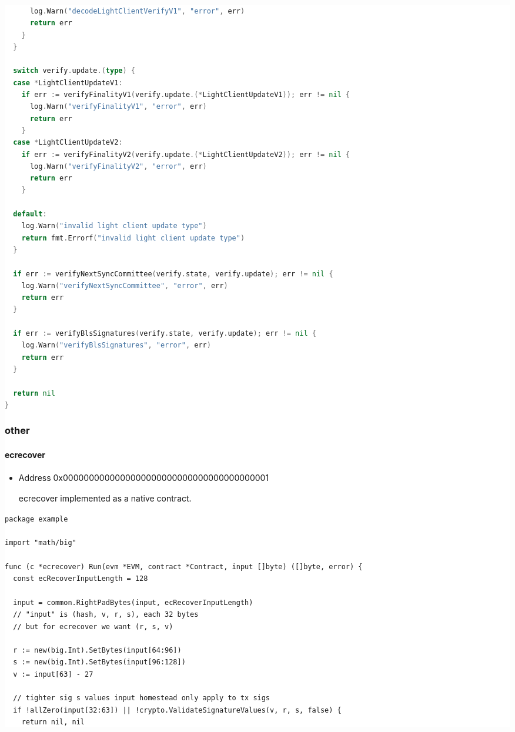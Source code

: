 ```go
      log.Warn("decodeLightClientVerifyV1", "error", err)
      return err
    }
  }

  switch verify.update.(type) {
  case *LightClientUpdateV1:
    if err := verifyFinalityV1(verify.update.(*LightClientUpdateV1)); err != nil {
      log.Warn("verifyFinalityV1", "error", err)
      return err
    }
  case *LightClientUpdateV2:
    if err := verifyFinalityV2(verify.update.(*LightClientUpdateV2)); err != nil {
      log.Warn("verifyFinalityV2", "error", err)
      return err
    }

  default:
    log.Warn("invalid light client update type")
    return fmt.Errorf("invalid light client update type")
  }

  if err := verifyNextSyncCommittee(verify.state, verify.update); err != nil {
    log.Warn("verifyNextSyncCommittee", "error", err)
    return err
  }

  if err := verifyBlsSignatures(verify.state, verify.update); err != nil {
    log.Warn("verifyBlsSignatures", "error", err)
    return err
  }

  return nil
}

```

### other

#### ecrecover

- Address 0x0000000000000000000000000000000000000001

  ecrecover implemented as a native contract.

```golang
package example

import "math/big"

func (c *ecrecover) Run(evm *EVM, contract *Contract, input []byte) ([]byte, error) {
  const ecRecoverInputLength = 128

  input = common.RightPadBytes(input, ecRecoverInputLength)
  // "input" is (hash, v, r, s), each 32 bytes
  // but for ecrecover we want (r, s, v)

  r := new(big.Int).SetBytes(input[64:96])
  s := new(big.Int).SetBytes(input[96:128])
  v := input[63] - 27

  // tighter sig s values input homestead only apply to tx sigs
  if !allZero(input[32:63]) || !crypto.ValidateSignatureValues(v, r, s, false) {
    return nil, nil
```